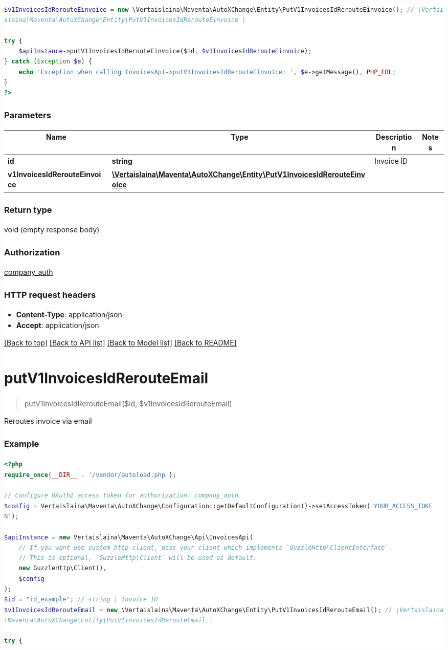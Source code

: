 ```php
$v1InvoicesIdRerouteEinvoice = new \Vertaislaina\Maventa\AutoXChange\Entity\PutV1InvoicesIdRerouteEinvoice(); // \Vertaislaina\Maventa\AutoXChange\Entity\PutV1InvoicesIdRerouteEinvoice | 

try {
    $apiInstance->putV1InvoicesIdRerouteEinvoice($id, $v1InvoicesIdRerouteEinvoice);
} catch (Exception $e) {
    echo 'Exception when calling InvoicesApi->putV1InvoicesIdRerouteEinvoice: ', $e->getMessage(), PHP_EOL;
}
?>
```

### Parameters

Name | Type | Description  | Notes
------------- | ------------- | ------------- | -------------
 **id** | **string**| Invoice ID |
 **v1InvoicesIdRerouteEinvoice** | [**\Vertaislaina\Maventa\AutoXChange\Entity\PutV1InvoicesIdRerouteEinvoice**](../Model/PutV1InvoicesIdRerouteEinvoice.md)|  |

### Return type

void (empty response body)

### Authorization

[company_auth](../../README.md#company_auth)

### HTTP request headers

 - **Content-Type**: application/json
 - **Accept**: application/json

[[Back to top]](#) [[Back to API list]](../../README.md#documentation-for-api-endpoints) [[Back to Model list]](../../README.md#documentation-for-models) [[Back to README]](../../README.md)

# **putV1InvoicesIdRerouteEmail**
> putV1InvoicesIdRerouteEmail($id, $v1InvoicesIdRerouteEmail)



Reroutes invoice via email

### Example
```php
<?php
require_once(__DIR__ . '/vendor/autoload.php');

// Configure OAuth2 access token for authorization: company_auth
$config = Vertaislaina\Maventa\AutoXChange\Configuration::getDefaultConfiguration()->setAccessToken('YOUR_ACCESS_TOKEN');

$apiInstance = new Vertaislaina\Maventa\AutoXChange\Api\InvoicesApi(
    // If you want use custom http client, pass your client which implements `GuzzleHttp\ClientInterface`.
    // This is optional, `GuzzleHttp\Client` will be used as default.
    new GuzzleHttp\Client(),
    $config
);
$id = "id_example"; // string | Invoice ID
$v1InvoicesIdRerouteEmail = new \Vertaislaina\Maventa\AutoXChange\Entity\PutV1InvoicesIdRerouteEmail(); // \Vertaislaina\Maventa\AutoXChange\Entity\PutV1InvoicesIdRerouteEmail | 

try {
```